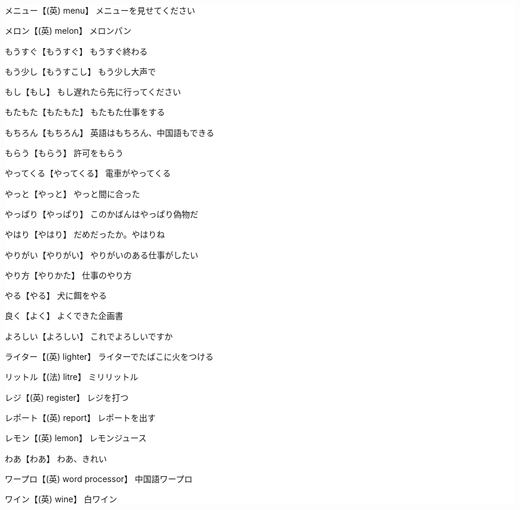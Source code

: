 メニュー【(英) menu】 メニューを見せてください  


メロン【(英) melon】 メロンパン  


もうすぐ【もうすぐ】 もうすぐ終わる  


もう少し【もうすこし】 もう少し大声で  


もし【もし】 もし遅れたら先に行ってください  


もたもた【もたもた】 もたもた仕事をする  


もちろん【もちろん】 英語はもちろん、中国語もできる  


もらう【もらう】 許可をもらう  


やってくる【やってくる】 電車がやってくる  


やっと【やっと】 やっと間に合った  


やっぱり【やっぱり】 このかばんはやっぱり偽物だ  


やはり【やはり】 だめだったか。やはりね  


やりがい【やりがい】 やりがいのある仕事がしたい  


やり方【やりかた】 仕事のやり方  


やる【やる】 犬に餌をやる  


良く【よく】 よくできた企画書  


よろしい【よろしい】 これでよろしいですか  


ライター【(英) lighter】 ライターでたばこに火をつける  


リットル【(法) litre】 ミリリットル  


レジ【(英) register】 レジを打つ  


レポート【(英) report】 レポートを出す  


レモン【(英) lemon】 レモンジュース  


わあ【わあ】 わあ、きれい  


ワープロ【(英) word processor】 中国語ワープロ  


ワイン【(英) wine】 白ワイン  
